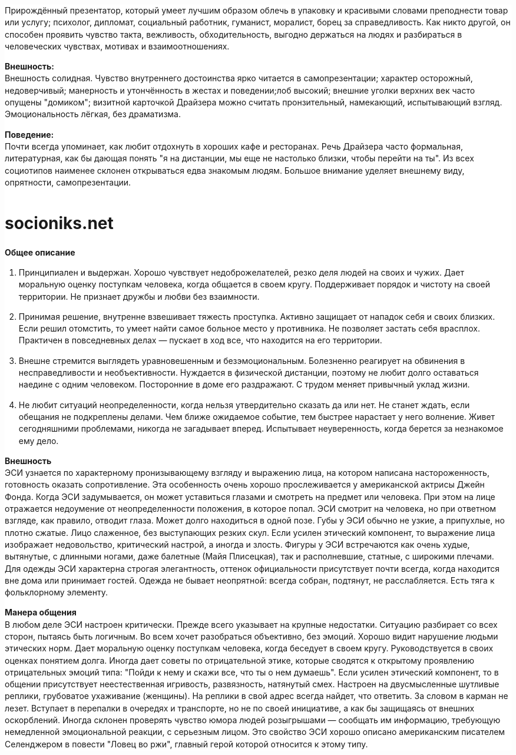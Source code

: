 Прирождённый презентатор, который умеет лучшим образом облечь в упаковку и красивыми словами преподнести товар или услугу; психолог, дипломат, социальный работник, гуманист, моралист, борец за справедливость. Как никто другой, он способен проявить чувство такта, вежливость, обходительность, выгодно держаться на людях и разбираться в человеческих чувствах, мотивах и взаимоотношениях.

**Внешность:**  
Внешность солидная. Чувство внутреннего достоинства ярко читается в самопрезентации; характер осторожный, недоверчивый; манерность и утончённость в жестах и поведении;лоб высокий; внешние уголки верхних век часто опущены "домиком"; визитной карточкой Драйзера можно считать пронзительный, намекающий, испытывающий взгляд. Эмоциональность лёгкая, без драматизма.

**Поведение:**  
Почти всегда упоминает, как любит отдохнуть в хороших кафе и ресторанах. Речь Драйзера часто формальная, литературная, как бы дающая понять "я на дистанции, мы еще не настолько близки, чтобы перейти на ты". Из всех социотипов наименее склонен открываться едва знакомым людям. Большое внимание уделяет внешнему виду, опрятности, самопрезентации.

# socioniks.net
**Общее описание**  
1. Принципиален и выдержан. Хорошо чувствует недоброжелателей, резко деля людей на своих и чужих. Дает моральную оценку поступкам человека, когда общается в своем кругу. Поддерживает порядок и чистоту на своей территории. Не признает дружбы и любви без взаимности.

2. Принимая решение, внутренне взвешивает тяжесть проступка. Активно защищает от нападок себя и своих близких. Если решил отомстить, то умеет найти самое больное место у противника. Не позволяет застать себя врасплох. Практичен в повседневных делах — пускает в ход все, что находится на его территории.

3. Внешне стремится выглядеть уравновешенным и безэмоциональным. Болезненно реагирует на обвинения в несправедливости и необъективности. Нуждается в физической дистанции, поэтому не любит долго оставаться наедине с одним человеком. Посторонние в доме его раздражают. С трудом меняет привычный уклад жизни.

4. Не любит ситуаций неопределенности, когда нельзя утвердительно сказать да или нет. Не станет ждать, если обещания не подкреплены делами. Чем ближе ожидаемое событие, тем быстрее нарастает у него волнение. Живет сегодняшними проблемами, никогда не загадывает вперед. Испытывает неуверенность, когда берется за незнакомое ему дело.

**Внешность**  
ЭСИ узнается по характерному пронизывающему взгляду и выражению лица, на котором написана настороженность, готовность оказать сопротивление. Эта особенность очень хорошо прослеживается у американской актрисы Джейн Фонда. Когда ЭСИ задумывается, он может уставиться глазами и смотреть на предмет или человека. При этом на лице отражается недоумение от неопределенности положения, в которое попал. ЭСИ смотрит на человека, но при ответном взгляде, как правило, отводит глаза. Может долго находиться в одной позе. Губы у ЭСИ обычно не узкие, а припухлые, но плотно сжатые. Лицо слаженное, без выступающих резких скул. Если усилен этический компонент, то выражение лица изображает недовольство, критический настрой, а иногда и злость. Фигуры у ЭСИ встречаются как очень худые, вытянутые, с длинными ногами, даже балетные (Майя Плисецкая), так и располневшие, статные, с широкими плечами. Для одежды ЭСИ характерна строгая элегантность, оттенок официальности присутствует почти всегда, когда находится вне дома или принимает гостей. Одежда не бывает неопрятной: всегда собран, подтянут, не расслабляется. Есть тяга к фольклорному элементу.

**Манера общения**  
В любом деле ЭСИ настроен критически. Прежде всего указывает на крупные недостатки. Ситуацию разбирает со всех сторон, пытаясь быть логичным. Во всем хочет разобраться объективно, без эмоций. Хорошо видит нарушение людьми этических норм. Дает моральную оценку поступкам человека, когда беседует в своем кругу. Руководствуется в своих оценках понятием долга. Иногда дает советы по отрицательной этике, которые сводятся к открытому проявлению отрицательных эмоций типа: "Пойди к нему и скажи все, что ты о нем думаешь". Если усилен этический компонент, то в общении присутствует неестественная игривость, развязность, натянутый смех. Настроен на двусмысленные шутливые реплики, грубоватое ухаживание (женщины). На реплики в свой адрес всегда найдет, что ответить. За словом в карман не лезет. Вступает в перепалки в очередях и транспорте, но не по своей инициативе, а как бы защищаясь от внешних оскорблений. Иногда склонен проверять чувство юмора людей розыгрышами — сообщать им информацию, требующую немедленной эмоциональной реакции, с серьезным лицом. Это свойство ЭСИ хорошо описано американским писателем Селенджером в повести "Ловец во ржи", главный герой которой относится к этому типу.
